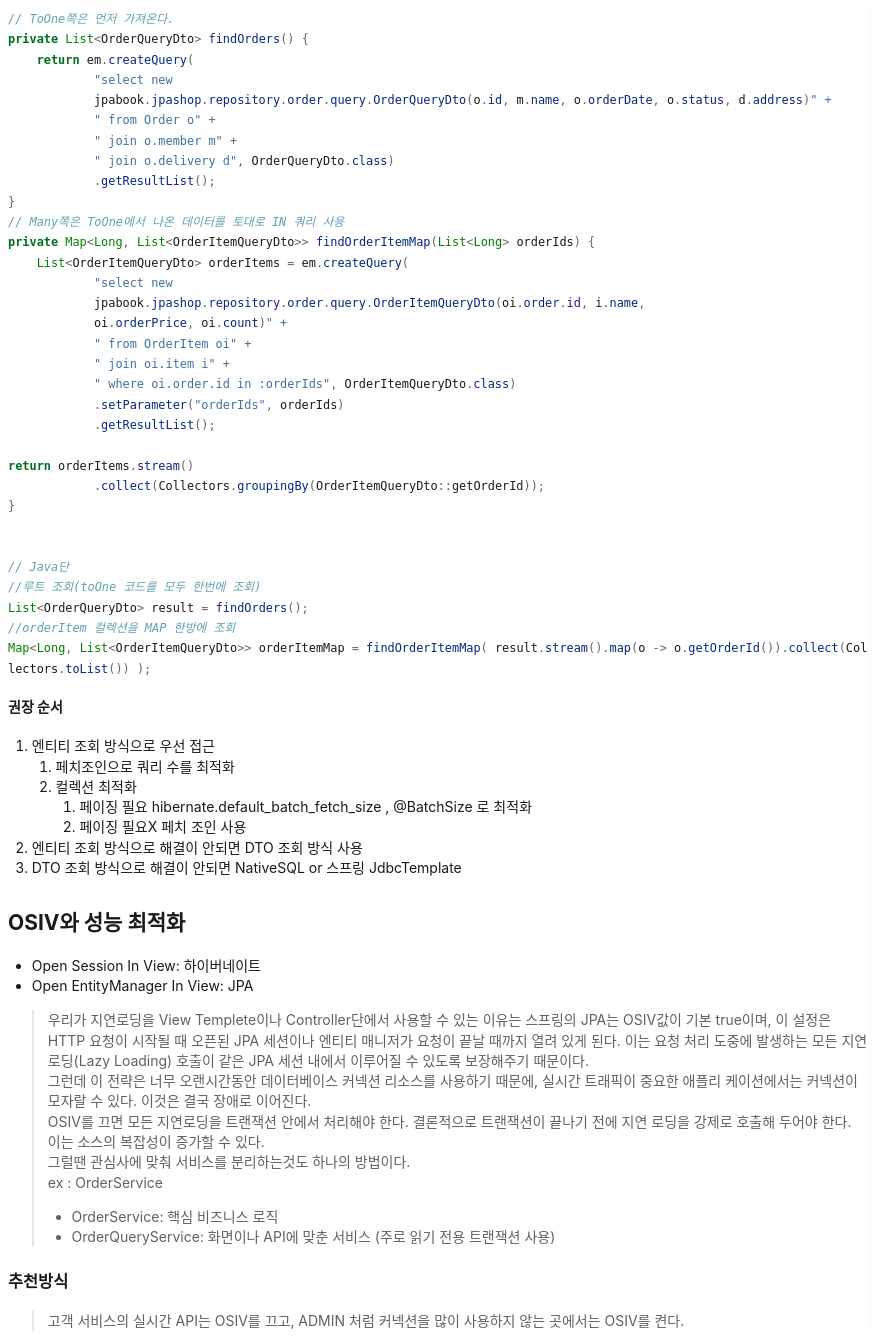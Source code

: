 ``` java
// ToOne쪽은 먼저 가져온다.
private List<OrderQueryDto> findOrders() { 
    return em.createQuery(
            "select new
            jpabook.jpashop.repository.order.query.OrderQueryDto(o.id, m.name, o.orderDate, o.status, d.address)" +
            " from Order o" + 
            " join o.member m" +
            " join o.delivery d", OrderQueryDto.class)
            .getResultList();
}
// Many쪽은 ToOne에서 나온 데이터를 토대로 IN 쿼리 사용
private Map<Long, List<OrderItemQueryDto>> findOrderItemMap(List<Long> orderIds) {
    List<OrderItemQueryDto> orderItems = em.createQuery(
            "select new
            jpabook.jpashop.repository.order.query.OrderItemQueryDto(oi.order.id, i.name, 
            oi.orderPrice, oi.count)" +
            " from OrderItem oi" + 
            " join oi.item i" +
            " where oi.order.id in :orderIds", OrderItemQueryDto.class)
            .setParameter("orderIds", orderIds) 
            .getResultList();

return orderItems.stream()
            .collect(Collectors.groupingBy(OrderItemQueryDto::getOrderId)); 
}


// Java단
//루트 조회(toOne 코드를 모두 한번에 조회)
List<OrderQueryDto> result = findOrders(); 
//orderItem 컬렉션을 MAP 한방에 조회
Map<Long, List<OrderItemQueryDto>> orderItemMap = findOrderItemMap( result.stream().map(o -> o.getOrderId()).collect(Collectors.toList()) );
```

#### 권장 순서
1. 엔티티 조회 방식으로 우선 접근
   1. 페치조인으로 쿼리 수를 최적화
   2. 컬렉션 최적화
      1. 페이징 필요 hibernate.default_batch_fetch_size , @BatchSize 로 최적화
      2. 페이징 필요X 페치 조인 사용
2. 엔티티 조회 방식으로 해결이 안되면 DTO 조회 방식 사용
3. DTO 조회 방식으로 해결이 안되면 NativeSQL or 스프링 JdbcTemplate


## OSIV와 성능 최적화
- Open Session In View: 하이버네이트 
- Open EntityManager In View: JPA

> 우리가 지연로딩을 View Templete이나 Controller단에서 사용할 수 있는 이유는 스프링의 JPA는 OSIV값이 기본 true이며, 이 설정은 HTTP 요청이 시작될 때 오픈된 JPA 세션이나 엔티티 매니저가 요청이 끝날 때까지 열려 있게 된다. 이는 요청 처리 도중에 발생하는 모든 지연 로딩(Lazy Loading) 호출이 같은 JPA 세션 내에서 이루어질 수 있도록 보장해주기 때문이다.  
> 그런데 이 전략은 너무 오랜시간동안 데이터베이스 커넥션 리소스를 사용하기 때문에, 실시간 트래픽이 중요한 애플리 케이션에서는 커넥션이 모자랄 수 있다. 이것은 결국 장애로 이어진다.  
> OSIV를 끄면 모든 지연로딩을 트랜잭션 안에서 처리해야 한다. 결론적으로 트랜잭션이 끝나기 전에 지연 로딩을 강제로 호출해 두어야 한다. 이는 소스의 복잡성이 증가할 수 있다.  
> 그럴땐 관심사에 맞춰 서비스를 분리하는것도 하나의 방법이다.  
> ex : OrderService
> - OrderService: 핵심 비즈니스 로직
> - OrderQueryService: 화면이나 API에 맞춘 서비스 (주로 읽기 전용 트랜잭션 사용)

### 추천방식
> 고객 서비스의 실시간 API는 OSIV를 끄고, ADMIN 처럼 커넥션을 많이 사용하지 않는 곳에서는 OSIV를 켠다.
